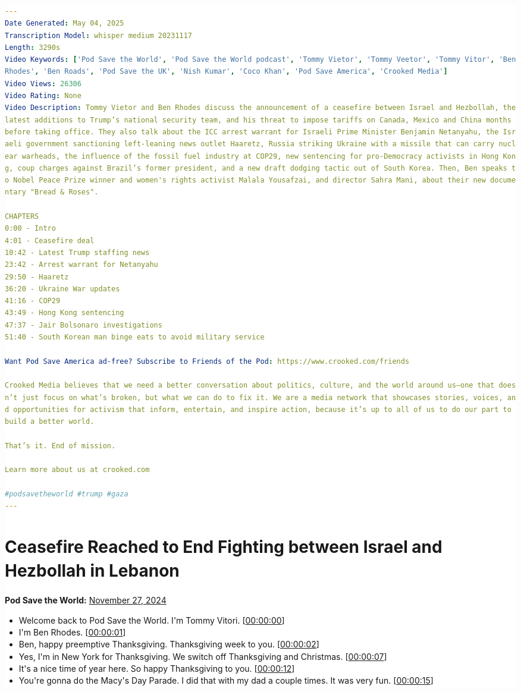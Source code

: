 ```yaml
---
Date Generated: May 04, 2025
Transcription Model: whisper medium 20231117
Length: 3290s
Video Keywords: ['Pod Save the World', 'Pod Save the World podcast', 'Tommy Vietor', 'Tommy Veetor', 'Tommy Vitor', 'Ben Rhodes', 'Ben Roads', 'Pod Save the UK', 'Nish Kumar', 'Coco Khan', 'Pod Save America', 'Crooked Media']
Video Views: 26306
Video Rating: None
Video Description: Tommy Vietor and Ben Rhodes discuss the announcement of a ceasefire between Israel and Hezbollah, the latest additions to Trump’s national security team, and his threat to impose tariffs on Canada, Mexico and China months before taking office. They also talk about the ICC arrest warrant for Israeli Prime Minister Benjamin Netanyahu, the Israeli government sanctioning left-leaning news outlet Haaretz, Russia striking Ukraine with a missile that can carry nuclear warheads, the influence of the fossil fuel industry at COP29, new sentencing for pro-Democracy activists in Hong Kong, coup charges against Brazil’s former president, and a new draft dodging tactic out of South Korea. Then, Ben speaks to Nobel Peace Prize winner and women's rights activist Malala Yousafzai, and director Sahra Mani, about their new documentary "Bread & Roses".

CHAPTERS
0:00 - Intro 
4:01 - Ceasefire deal 
10:42 - Latest Trump staffing news 
23:42 - Arrest warrant for Netanyahu
29:50 - Haaretz
36:20 - Ukraine War updates 
41:16 - COP29
43:49 - Hong Kong sentencing 
47:37 - Jair Bolsonaro investigations
51:40 - South Korean man binge eats to avoid military service 

Want Pod Save America ad-free? Subscribe to Friends of the Pod: https://www.crooked.com/friends

Crooked Media believes that we need a better conversation about politics, culture, and the world around us—one that doesn’t just focus on what’s broken, but what we can do to fix it. We are a media network that showcases stories, voices, and opportunities for activism that inform, entertain, and inspire action, because it’s up to all of us to do our part to build a better world.

That’s it. End of mission.

Learn more about us at crooked.com

#podsavetheworld #trump #gaza
---
```


# Ceasefire Reached to End Fighting between Israel and Hezbollah in Lebanon
**Pod Save the World:** [November 27, 2024](https://www.youtube.com/watch?v=CHgXeJIh6eY)
*  Welcome back to Pod Save the World. I'm Tommy Vitori. [[00:00:00](https://www.youtube.com/watch?v=CHgXeJIh6eY&t=0.0s)]
*  I'm Ben Rhodes. [[00:00:01](https://www.youtube.com/watch?v=CHgXeJIh6eY&t=1.92s)]
*  Ben, happy preemptive Thanksgiving. Thanksgiving week to you. [[00:00:02](https://www.youtube.com/watch?v=CHgXeJIh6eY&t=2.8000000000000003s)]
*  Yes, I'm in New York for Thanksgiving. We switch off Thanksgiving and Christmas. [[00:00:07](https://www.youtube.com/watch?v=CHgXeJIh6eY&t=7.12s)]
*  It's a nice time of year here. So happy Thanksgiving to you. [[00:00:12](https://www.youtube.com/watch?v=CHgXeJIh6eY&t=12.8s)]
*  You're gonna do the Macy's Day Parade. I did that with my dad a couple times. It was very fun. [[00:00:15](https://www.youtube.com/watch?v=CHgXeJIh6eY&t=15.200000000000001s)]